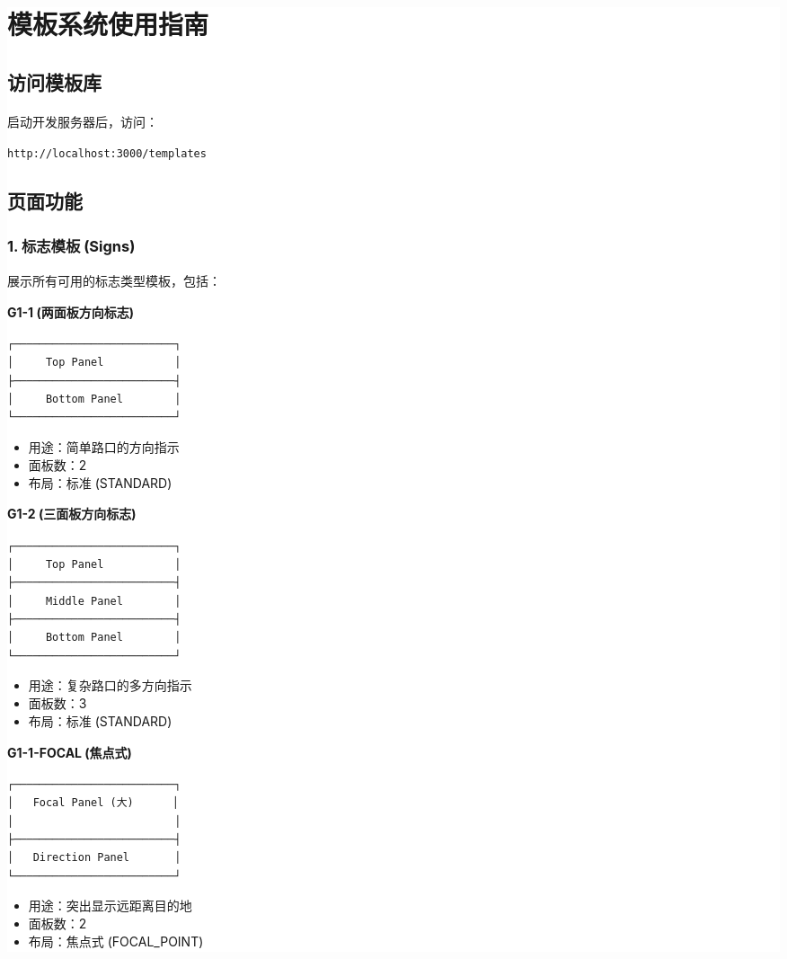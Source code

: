 # 模板系统使用指南

## 访问模板库

启动开发服务器后，访问：

```
http://localhost:3000/templates
```

## 页面功能

### 1. 标志模板 (Signs)

展示所有可用的标志类型模板，包括：

**G1-1 (两面板方向标志)**
```
┌─────────────────────────┐
│     Top Panel           │
├─────────────────────────┤
│     Bottom Panel        │
└─────────────────────────┘
```
- 用途：简单路口的方向指示
- 面板数：2
- 布局：标准 (STANDARD)

**G1-2 (三面板方向标志)**
```
┌─────────────────────────┐
│     Top Panel           │
├─────────────────────────┤
│     Middle Panel        │
├─────────────────────────┤
│     Bottom Panel        │
└─────────────────────────┘
```
- 用途：复杂路口的多方向指示
- 面板数：3
- 布局：标准 (STANDARD)

**G1-1-FOCAL (焦点式)**
```
┌─────────────────────────┐
│   Focal Panel (大)      │
│                         │
├─────────────────────────┤
│   Direction Panel       │
└─────────────────────────┘
```
- 用途：突出显示远距离目的地
- 面板数：2
- 布局：焦点式 (FOCAL_POINT)
